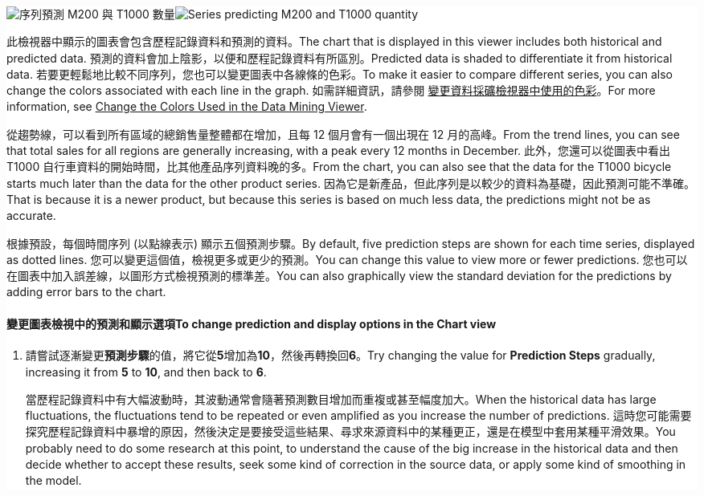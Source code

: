 <span data-ttu-id="bb560-129">![序列預測 M200 與 T1000 數量](../../2014/tutorials/media/6series-defaultforecasting.gif "序列預測 M200 與 T1000 數量")</span><span class="sxs-lookup"><span data-stu-id="bb560-129">![Series predicting M200 and T1000 quantity](../../2014/tutorials/media/6series-defaultforecasting.gif "Series predicting M200 and T1000 quantity")</span></span>  
  
 <span data-ttu-id="bb560-130">此檢視器中顯示的圖表會包含歷程記錄資料和預測的資料。</span><span class="sxs-lookup"><span data-stu-id="bb560-130">The chart that is displayed in this viewer includes both historical and predicted data.</span></span> <span data-ttu-id="bb560-131">預測的資料會加上陰影，以便和歷程記錄資料有所區別。</span><span class="sxs-lookup"><span data-stu-id="bb560-131">Predicted data is shaded to differentiate it from historical data.</span></span> <span data-ttu-id="bb560-132">若要更輕鬆地比較不同序列，您也可以變更圖表中各線條的色彩。</span><span class="sxs-lookup"><span data-stu-id="bb560-132">To make it easier to compare different series, you can also change the colors associated with each line in the graph.</span></span> <span data-ttu-id="bb560-133">如需詳細資訊，請參閱 [變更資料採礦檢視器中使用的色彩](../../2014/analysis-services/data-mining/change-the-colors-used-in-the-data-mining-viewer.md)。</span><span class="sxs-lookup"><span data-stu-id="bb560-133">For more information, see [Change the Colors Used in the Data Mining Viewer](../../2014/analysis-services/data-mining/change-the-colors-used-in-the-data-mining-viewer.md).</span></span>  
  
 <span data-ttu-id="bb560-134">從趨勢線，可以看到所有區域的總銷售量整體都在增加，且每 12 個月會有一個出現在 12 月的高峰。</span><span class="sxs-lookup"><span data-stu-id="bb560-134">From the trend lines, you can see that total sales for all regions are generally increasing, with a peak every 12 months in December.</span></span> <span data-ttu-id="bb560-135">此外，您還可以從圖表中看出 T1000 自行車資料的開始時間，比其他產品序列資料晚的多。</span><span class="sxs-lookup"><span data-stu-id="bb560-135">From the chart, you can also see that the data for the T1000 bicycle starts much later than the data for the other product series.</span></span> <span data-ttu-id="bb560-136">因為它是新產品，但此序列是以較少的資料為基礎，因此預測可能不準確。</span><span class="sxs-lookup"><span data-stu-id="bb560-136">That is because it is a newer product, but because this series is based on much less data, the predictions might not be as accurate.</span></span>  
  
 <span data-ttu-id="bb560-137">根據預設，每個時間序列 (以點線表示) 顯示五個預測步驟。</span><span class="sxs-lookup"><span data-stu-id="bb560-137">By default, five prediction steps are shown for each time series, displayed as dotted lines.</span></span> <span data-ttu-id="bb560-138">您可以變更這個值，檢視更多或更少的預測。</span><span class="sxs-lookup"><span data-stu-id="bb560-138">You can change this value to view more or fewer predictions.</span></span> <span data-ttu-id="bb560-139">您也可以在圖表中加入誤差線，以圖形方式檢視預測的標準差。</span><span class="sxs-lookup"><span data-stu-id="bb560-139">You can also graphically view the standard deviation for the predictions by adding error bars to the chart.</span></span>  
  
#### <a name="to-change-prediction-and-display-options-in-the-chart-view"></a><span data-ttu-id="bb560-140">變更圖表檢視中的預測和顯示選項</span><span class="sxs-lookup"><span data-stu-id="bb560-140">To change prediction and display options in the Chart view</span></span>  
  
1.  <span data-ttu-id="bb560-141">請嘗試逐漸變更**預測步驟**的值，將它從**5**增加為**10**，然後再轉換回**6**。</span><span class="sxs-lookup"><span data-stu-id="bb560-141">Try changing the value for **Prediction Steps** gradually, increasing it from **5** to **10**, and then back to **6**.</span></span>  
  
     <span data-ttu-id="bb560-142">當歷程記錄資料中有大幅波動時，其波動通常會隨著預測數目增加而重複或甚至幅度加大。</span><span class="sxs-lookup"><span data-stu-id="bb560-142">When the historical data has large fluctuations, the fluctuations tend to be repeated or even amplified as you increase the number of predictions.</span></span> <span data-ttu-id="bb560-143">這時您可能需要探究歷程記錄資料中暴增的原因，然後決定是要接受這些結果、尋求來源資料中的某種更正，還是在模型中套用某種平滑效果。</span><span class="sxs-lookup"><span data-stu-id="bb560-143">You probably need to do some research at this point, to understand the cause of the big increase in the historical data and then decide whether to accept these results, seek some kind of correction in the source data, or apply some kind of smoothing in the model.</span></span>  
  